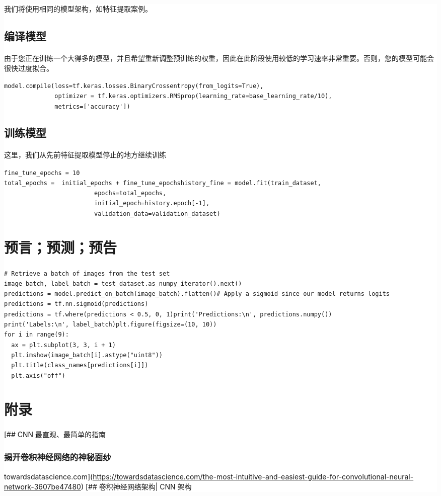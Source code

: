 我们将使用相同的模型架构，如特征提取案例。

## 编译模型

由于您正在训练一个大得多的模型，并且希望重新调整预训练的权重，因此在此阶段使用较低的学习速率非常重要。否则，您的模型可能会很快过度拟合。

```
model.compile(loss=tf.keras.losses.BinaryCrossentropy(from_logits=True),
              optimizer = tf.keras.optimizers.RMSprop(learning_rate=base_learning_rate/10),
              metrics=['accuracy'])
```

## 训练模型

这里，我们从先前特征提取模型停止的地方继续训练

```
fine_tune_epochs = 10
total_epochs =  initial_epochs + fine_tune_epochshistory_fine = model.fit(train_dataset,
                         epochs=total_epochs,
                         initial_epoch=history.epoch[-1],
                         validation_data=validation_dataset)
```

# 预言；预测；预告

```
# Retrieve a batch of images from the test set
image_batch, label_batch = test_dataset.as_numpy_iterator().next()
predictions = model.predict_on_batch(image_batch).flatten()# Apply a sigmoid since our model returns logits
predictions = tf.nn.sigmoid(predictions)
predictions = tf.where(predictions < 0.5, 0, 1)print('Predictions:\n', predictions.numpy())
print('Labels:\n', label_batch)plt.figure(figsize=(10, 10))
for i in range(9):
  ax = plt.subplot(3, 3, i + 1)
  plt.imshow(image_batch[i].astype("uint8"))
  plt.title(class_names[predictions[i]])
  plt.axis("off")
```

# 附录

[](https://towardsdatascience.com/the-most-intuitive-and-easiest-guide-for-convolutional-neural-network-3607be47480) [## CNN 最直观、最简单的指南

### 揭开卷积神经网络的神秘面纱

towardsdatascience.com](https://towardsdatascience.com/the-most-intuitive-and-easiest-guide-for-convolutional-neural-network-3607be47480) [](https://www.analyticsvidhya.com/blog/2020/10/what-is-the-convolutional-neural-network-architecture/) [## 卷积神经网络架构| CNN 架构
